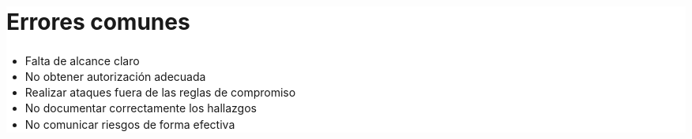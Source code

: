 # Errores comunes
- Falta de alcance claro
- No obtener autorización adecuada
- Realizar ataques fuera de las reglas de compromiso
- No documentar correctamente los hallazgos
- No comunicar riesgos de forma efectiva